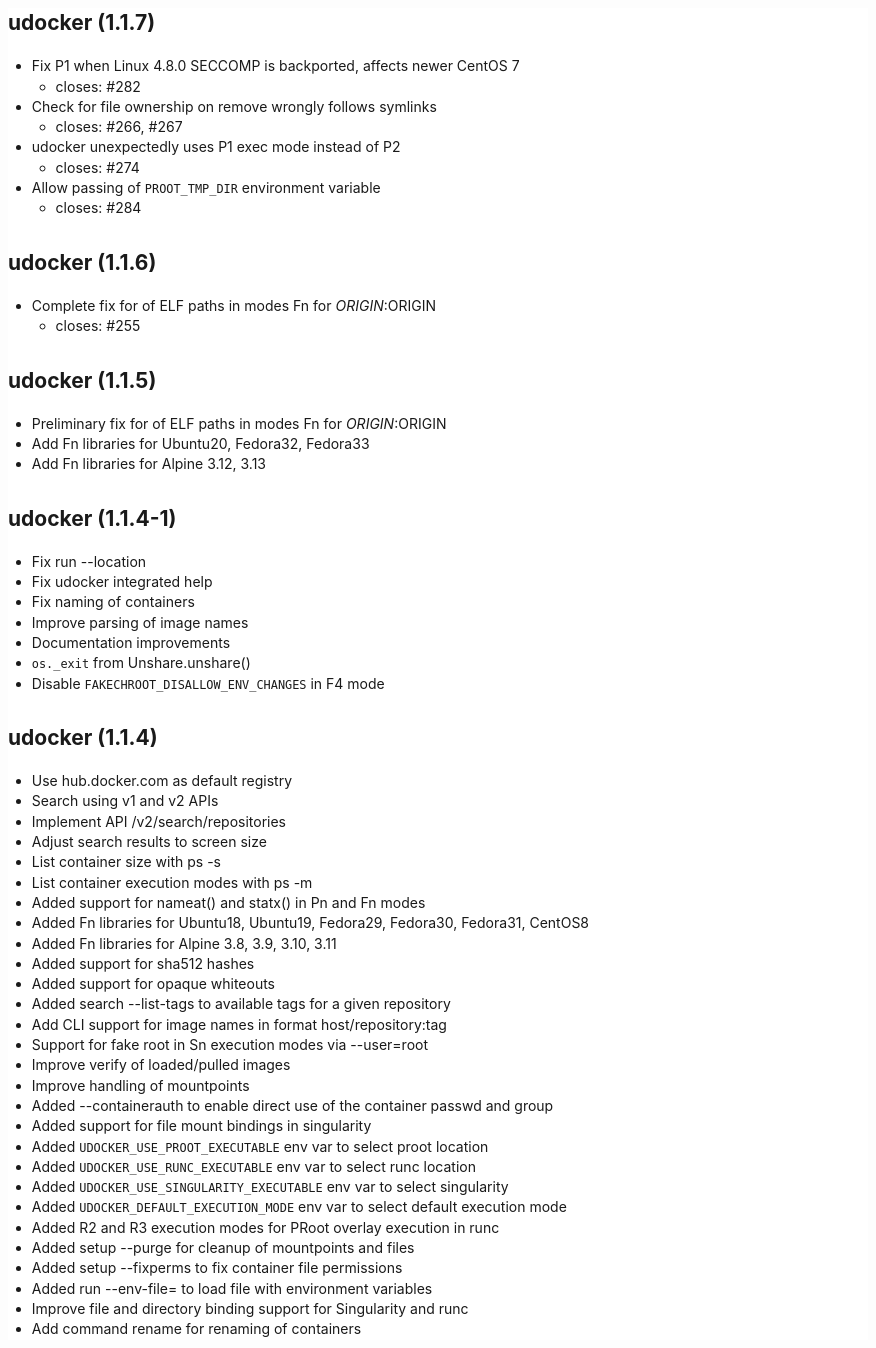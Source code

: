 ## udocker (1.1.7)

* Fix P1 when Linux 4.8.0 SECCOMP is backported, affects newer CentOS 7 
  * closes: #282
* Check for file ownership on remove wrongly follows symlinks 
  * closes: #266, #267
* udocker unexpectedly uses P1 exec mode instead of P2
  * closes: #274
* Allow passing of `PROOT_TMP_DIR` environment variable
  * closes: #284

## udocker (1.1.6)

* Complete fix for of ELF paths in modes Fn for $ORIGIN:$ORIGIN
  * closes: #255

## udocker (1.1.5)

* Preliminary fix for of ELF paths in modes Fn for $ORIGIN:$ORIGIN
* Add Fn libraries for Ubuntu20, Fedora32, Fedora33
* Add Fn libraries for Alpine 3.12, 3.13

## udocker (1.1.4-1)

* Fix run --location
* Fix udocker integrated help
* Fix naming of containers
* Improve parsing of image names
* Documentation improvements
* `os._exit` from Unshare.unshare()
* Disable `FAKECHROOT_DISALLOW_ENV_CHANGES` in F4 mode

## udocker (1.1.4)

* Use hub.docker.com as default registry
* Search using v1 and v2 APIs
* Implement API /v2/search/repositories
* Adjust search results to screen size
* List container size with ps -s
* List container execution modes with ps -m
* Added support for nameat() and statx() in Pn and Fn modes
* Added Fn libraries for Ubuntu18, Ubuntu19, Fedora29, Fedora30, Fedora31, CentOS8
* Added Fn libraries for Alpine 3.8, 3.9, 3.10, 3.11
* Added support for sha512 hashes
* Added support for opaque whiteouts
* Added search --list-tags to available tags for a given repository
* Add CLI support for image names in format host/repository:tag
* Support for fake root in Sn execution modes via --user=root
* Improve verify of loaded/pulled images
* Improve handling of mountpoints
* Added --containerauth to enable direct use of the container passwd and group
* Added support for file mount bindings in singularity
* Added `UDOCKER_USE_PROOT_EXECUTABLE` env var to select proot location
* Added `UDOCKER_USE_RUNC_EXECUTABLE` env var to select runc location
* Added `UDOCKER_USE_SINGULARITY_EXECUTABLE` env var to select singularity
* Added `UDOCKER_DEFAULT_EXECUTION_MODE` env var to select default execution mode
* Added R2 and R3 execution modes for PRoot overlay execution in runc
* Added setup --purge for cleanup of mountpoints and files 
* Added setup --fixperms to fix container file permissions
* Added run --env-file= to load file with environment variables
* Improve file and directory binding support for Singularity and runc
* Add command rename for renaming of containers